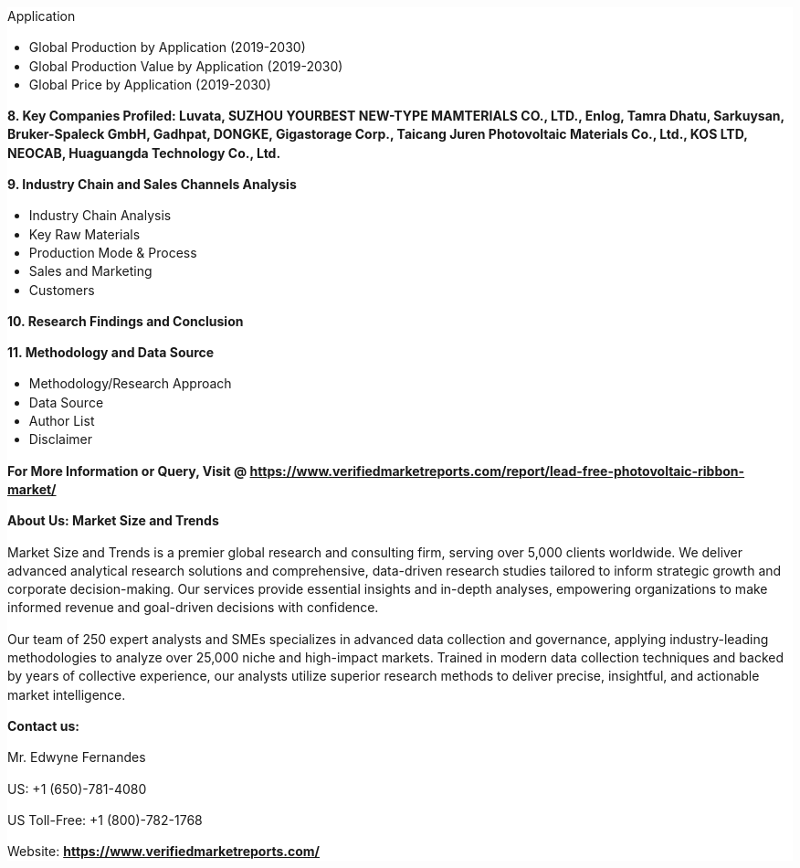 Application</strong></p><ul><li>Global Production by Application (2019-2030)</li><li>Global Production Value by Application (2019-2030)</li><li>Global Price by Application (2019-2030)</li></ul><p><strong>8. Key Companies Profiled: Luvata, SUZHOU YOURBEST NEW-TYPE MAMTERIALS CO., LTD., Enlog, Tamra Dhatu, Sarkuysan, Bruker-Spaleck GmbH, Gadhpat, DONGKE, Gigastorage Corp., Taicang Juren Photovoltaic Materials Co., Ltd., KOS LTD, NEOCAB, Huaguangda Technology Co., Ltd.</strong></p><p><strong>9. Industry Chain and Sales Channels Analysis</strong></p><ul><li>Industry Chain Analysis</li><li>Key Raw Materials</li><li>Production Mode &amp; Process</li><li>Sales and Marketing</li><li>Customers</li></ul><p><strong>10. Research Findings and Conclusion</strong></p><p><strong>11. Methodology and Data Source</strong></p><ul><li>Methodology/Research Approach</li><li>Data Source</li><li>Author List</li><li>Disclaimer</li></ul></p><p><strong>For More Information or Query, Visit @ <a href="https://www.verifiedmarketreports.com/report/lead-free-photovoltaic-ribbon-market/">https://www.verifiedmarketreports.com/report/lead-free-photovoltaic-ribbon-market/</a></strong></p><p><strong>About Us: Market Size and Trends</strong></p><p>Market Size and Trends is a premier global research and consulting firm, serving over 5,000 clients worldwide. We deliver advanced analytical research solutions and comprehensive, data-driven research studies tailored to inform strategic growth and corporate decision-making. Our services provide essential insights and in-depth analyses, empowering organizations to make informed revenue and goal-driven decisions with confidence.</p><p>Our team of 250 expert analysts and SMEs specializes in advanced data collection and governance, applying industry-leading methodologies to analyze over 25,000 niche and high-impact markets. Trained in modern data collection techniques and backed by years of collective experience, our analysts utilize superior research methods to deliver precise, insightful, and actionable market intelligence.</p><p><strong>Contact us:</strong></p><p>Mr. Edwyne Fernandes</p><p>US: +1 (650)-781-4080</p><p>US Toll-Free: +1 (800)-782-1768</p><p>Website: <strong><a href="https://www.verifiedmarketreports.com/">https://www.verifiedmarketreports.com/</a></strong></p>
